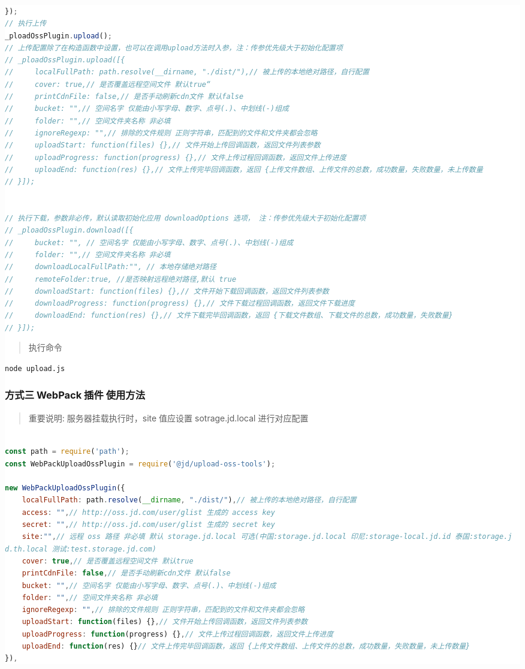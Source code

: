 ``` javascript 
});
// 执行上传
_ploadOssPlugin.upload();
// 上传配置除了在构造函数中设置，也可以在调用upload方法时入参，注：传参优先级大于初始化配置项
// _ploadOssPlugin.upload([{
//     localFullPath: path.resolve(__dirname, "./dist/"),// 被上传的本地绝对路径，自行配置
//     cover: true,// 是否覆盖远程空间文件 默认true“
//     printCdnFile: false,// 是否手动刷新cdn文件 默认false
//     bucket: "",// 空间名字 仅能由小写字母、数字、点号(.)、中划线(-)组成
//     folder: "",// 空间文件夹名称 非必填
//     ignoreRegexp: "",// 排除的文件规则 正则字符串，匹配到的文件和文件夹都会忽略
//     uploadStart: function(files) {},// 文件开始上传回调函数，返回文件列表参数
//     uploadProgress: function(progress) {},// 文件上传过程回调函数，返回文件上传进度
//     uploadEnd: function(res) {},// 文件上传完毕回调函数，返回 {上传文件数组、上传文件的总数，成功数量，失败数量，未上传数量
// }]);


// 执行下载，参数非必传，默认读取初始化应用 downloadOptions 选项， 注：传参优先级大于初始化配置项
// _ploadOssPlugin.download([{
//     bucket: "", // 空间名字 仅能由小写字母、数字、点号(.)、中划线(-)组成
//     folder: "",// 空间文件夹名称 非必填
//     downloadLocalFullPath:"", // 本地存储绝对路径
//     remoteFolder:true, //是否映射远程绝对路径,默认 true
//     downloadStart: function(files) {},// 文件开始下载回调函数，返回文件列表参数
//     downloadProgress: function(progress) {},// 文件下载过程回调函数，返回文件下载进度
//     downloadEnd: function(res) {},// 文件下载完毕回调函数，返回 {下载文件数组、下载文件的总数，成功数量，失败数量}
// }]);

```
> 执行命令

``` bash
node upload.js
```

### 方式三 WebPack 插件 使用方法

> 重要说明: 服务器挂载执行时，site 值应设置 sotrage.jd.local 进行对应配置

``` javascript

const path = require('path');
const WebPackUploadOssPlugin = require('@jd/upload-oss-tools');

new WebPackUploadOssPlugin({
    localFullPath: path.resolve(__dirname, "./dist/"),// 被上传的本地绝对路径，自行配置
    access: "",// http://oss.jd.com/user/glist 生成的 access key
    secret: "",// http://oss.jd.com/user/glist 生成的 secret key
    site:"",// 远程 oss 路径 非必填 默认 storage.jd.local 可选(中国:storage.jd.local 印尼:storage-local.jd.id 泰国:storage.jd.th.local 测试:test.storage.jd.com)
    cover: true,// 是否覆盖远程空间文件 默认true
    printCdnFile: false,// 是否手动刷新cdn文件 默认false
    bucket: "",// 空间名字 仅能由小写字母、数字、点号(.)、中划线(-)组成
    folder: "",// 空间文件夹名称 非必填
    ignoreRegexp: "",// 排除的文件规则 正则字符串，匹配到的文件和文件夹都会忽略
    uploadStart: function(files) {},// 文件开始上传回调函数，返回文件列表参数
    uploadProgress: function(progress) {},// 文件上传过程回调函数，返回文件上传进度
    uploadEnd: function(res) {}// 文件上传完毕回调函数，返回 {上传文件数组、上传文件的总数，成功数量，失败数量，未上传数量}
}), 

```
